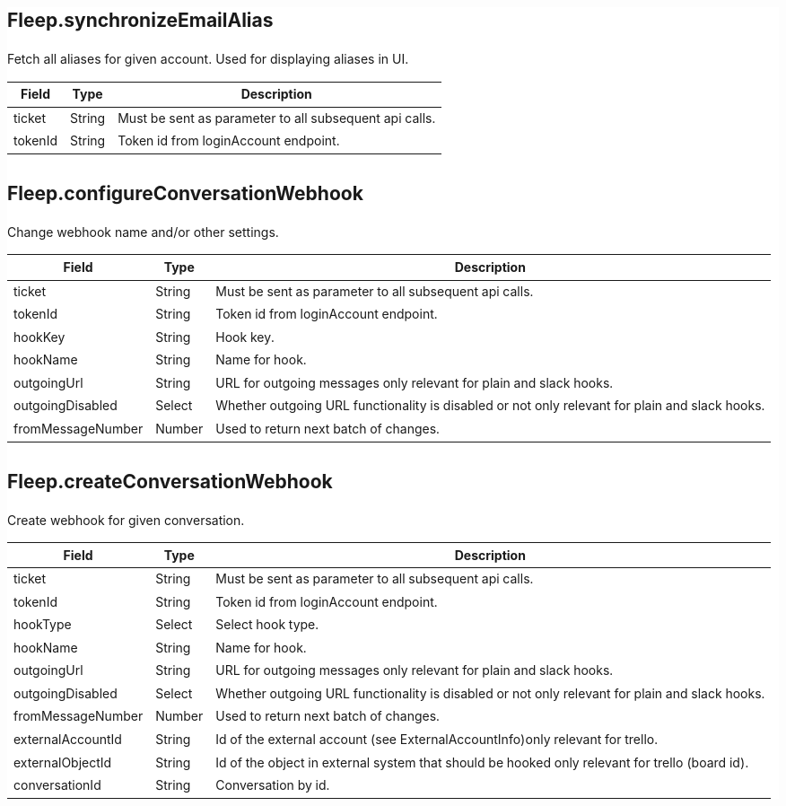 ## Fleep.synchronizeEmailAlias
Fetch all aliases for given account. Used for displaying aliases in UI.

| Field  | Type  | Description
|--------|-------|----------
| ticket | String| Must be sent as parameter to all subsequent api calls.
| tokenId| String| Token id from loginAccount endpoint.

## Fleep.configureConversationWebhook
Change webhook name and/or other settings.

| Field            | Type  | Description
|------------------|-------|----------
| ticket           | String| Must be sent as parameter to all subsequent api calls.
| tokenId          | String| Token id from loginAccount endpoint.
| hookKey          | String| Hook key.
| hookName         | String| Name for hook.
| outgoingUrl      | String| URL for outgoing messages only relevant for plain and slack hooks.
| outgoingDisabled | Select| Whether outgoing URL functionality is disabled or not only relevant for plain and slack hooks.
| fromMessageNumber| Number| Used to return next batch of changes.

## Fleep.createConversationWebhook
Create webhook for given conversation.

| Field            | Type  | Description
|------------------|-------|----------
| ticket           | String| Must be sent as parameter to all subsequent api calls.
| tokenId          | String| Token id from loginAccount endpoint.
| hookType         | Select| Select hook type.
| hookName         | String| Name for hook.
| outgoingUrl      | String| URL for outgoing messages only relevant for plain and slack hooks.
| outgoingDisabled | Select| Whether outgoing URL functionality is disabled or not only relevant for plain and slack hooks.
| fromMessageNumber| Number| Used to return next batch of changes.
| externalAccountId| String| Id of the external account (see ExternalAccountInfo)only relevant for trello.
| externalObjectId | String| Id of the object in external system that should be hooked only relevant for trello (board id).
| conversationId   | String| Conversation by id.
